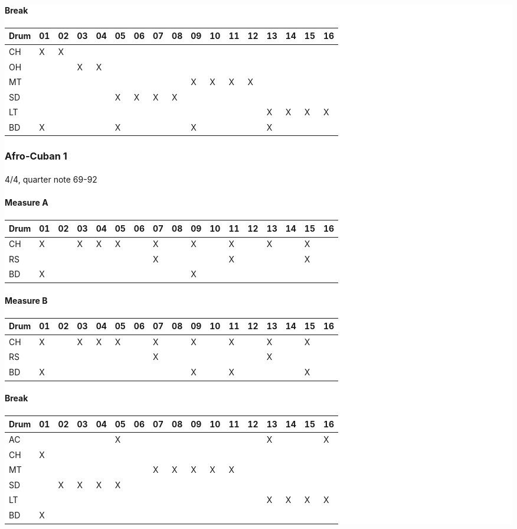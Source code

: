 #### Break

|Drum|01|02|03|04|05|06|07|08|09|10|11|12|13|14|15|16|
|----|--|--|--|--|--|--|--|--|--|--|--|--|--|--|--|--|
|CH  | X| X|  |  |  |  |  |  |  |  |  |  |  |  |  |  |
|OH  |  |  | X| X|  |  |  |  |  |  |  |  |  |  |  |  |
|MT  |  |  |  |  |  |  |  |  | X| X| X| X|  |  |  |  |
|SD  |  |  |  |  | X| X| X| X|  |  |  |  |  |  |  |  |
|LT  |  |  |  |  |  |  |  |  |  |  |  |  | X| X| X| X|
|BD  | X|  |  |  | X|  |  |  | X|  |  |  | X|  |  |  |

### Afro-Cuban 1

4/4, quarter note 69-92

#### Measure A

|Drum|01|02|03|04|05|06|07|08|09|10|11|12|13|14|15|16|
|----|--|--|--|--|--|--|--|--|--|--|--|--|--|--|--|--|
|CH  | X|  | X| X| X|  | X|  | X|  | X|  | X|  | X|  |
|RS  |  |  |  |  |  |  | X|  |  |  | X|  |  |  | X|  |
|BD  | X|  |  |  |  |  |  |  | X|  |  |  |  |  |  |  |

#### Measure B

|Drum|01|02|03|04|05|06|07|08|09|10|11|12|13|14|15|16|
|----|--|--|--|--|--|--|--|--|--|--|--|--|--|--|--|--|
|CH  | X|  | X| X| X|  | X|  | X|  | X|  | X|  | X|  |
|RS  |  |  |  |  |  |  | X|  |  |  |  |  | X|  |  |  |
|BD  | X|  |  |  |  |  |  |  | X|  | X|  |  |  | X|  |

#### Break

|Drum|01|02|03|04|05|06|07|08|09|10|11|12|13|14|15|16|
|----|--|--|--|--|--|--|--|--|--|--|--|--|--|--|--|--|
|AC  |  |  |  |  | X|  |  |  |  |  |  |  | X|  |  | X|
|CH  | X|  |  |  |  |  |  |  |  |  |  |  |  |  |  |  |
|MT  |  |  |  |  |  |  | X| X| X| X| X|  |  |  |  |  |
|SD  |  | X| X| X| X|  |  |  |  |  |  |  |  |  |  |  |
|LT  |  |  |  |  |  |  |  |  |  |  |  |  | X| X| X| X|
|BD  | X|  |  |  |  |  |  |  |  |  |  |  |  |  |  |  |
